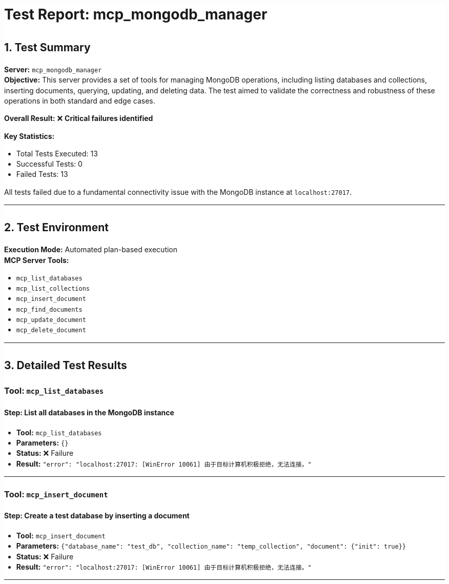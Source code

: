 # Test Report: mcp_mongodb_manager

## 1. Test Summary

**Server:** `mcp_mongodb_manager`  
**Objective:** This server provides a set of tools for managing MongoDB operations, including listing databases and collections, inserting documents, querying, updating, and deleting data. The test aimed to validate the correctness and robustness of these operations in both standard and edge cases.

**Overall Result:** ❌ **Critical failures identified**

**Key Statistics:**
- Total Tests Executed: 13
- Successful Tests: 0
- Failed Tests: 13

All tests failed due to a fundamental connectivity issue with the MongoDB instance at `localhost:27017`.

---

## 2. Test Environment

**Execution Mode:** Automated plan-based execution  
**MCP Server Tools:**
- `mcp_list_databases`
- `mcp_list_collections`
- `mcp_insert_document`
- `mcp_find_documents`
- `mcp_update_document`
- `mcp_delete_document`

---

## 3. Detailed Test Results

### Tool: `mcp_list_databases`

#### Step: List all databases in the MongoDB instance
- **Tool:** `mcp_list_databases`
- **Parameters:** `{}`  
- **Status:** ❌ Failure  
- **Result:** `"error": "localhost:27017: [WinError 10061] 由于目标计算机积极拒绝，无法连接。"`

---

### Tool: `mcp_insert_document`

#### Step: Create a test database by inserting a document
- **Tool:** `mcp_insert_document`
- **Parameters:** `{"database_name": "test_db", "collection_name": "temp_collection", "document": {"init": true}}`  
- **Status:** ❌ Failure  
- **Result:** `"error": "localhost:27017: [WinError 10061] 由于目标计算机积极拒绝，无法连接。"`

---
